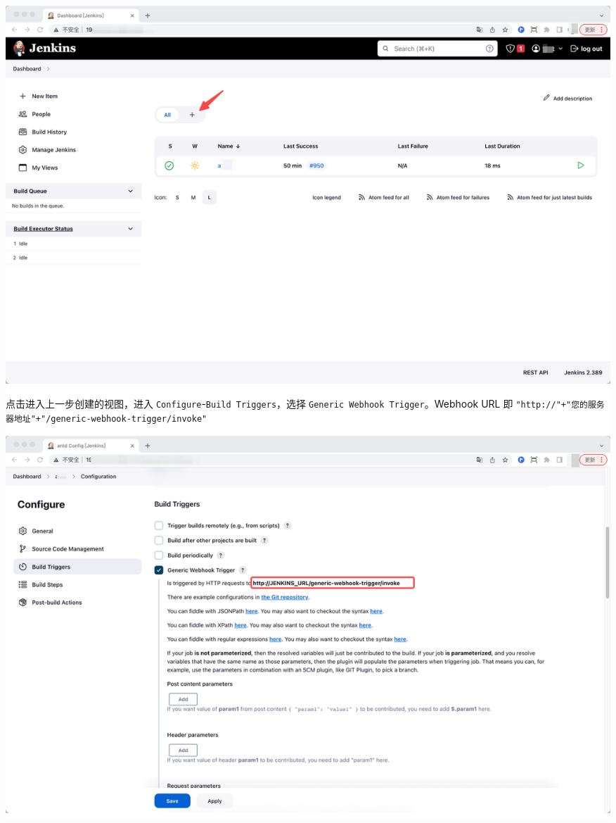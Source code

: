 <img src="../../assets/img/webhook/webhook-19.png" />

点击进入上一步创建的视图，进入 `Configure`-`Build Triggers`，选择 `Generic Webhook Trigger`。Webhook URL 即 `"http://"+"您的服务器地址"+"/generic-webhook-trigger/invoke"`

<img src="../../assets/img/webhook/webhook-20.png"  />
